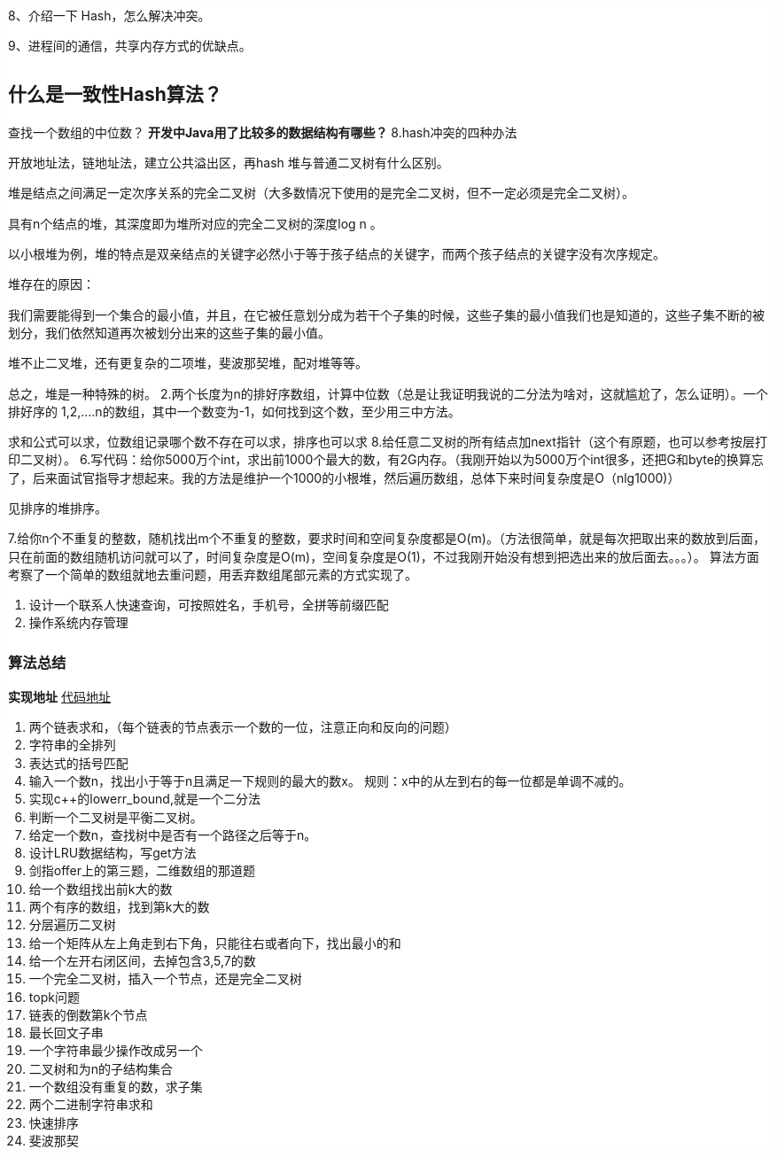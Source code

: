 8、介绍一下 Hash，怎么解决冲突。

9、进程间的通信，共享内存方式的优缺点。
## 什么是一致性Hash算法？
查找一个数组的中位数？
**开发中Java用了比较多的数据结构有哪些？**
8.hash冲突的四种办法

开放地址法，链地址法，建立公共溢出区，再hash
堆与普通二叉树有什么区别。

堆是结点之间满足一定次序关系的完全二叉树（大多数情况下使用的是完全二叉树，但不一定必须是完全二叉树）。

具有n个结点的堆，其深度即为堆所对应的完全二叉树的深度log n 。

以小根堆为例，堆的特点是双亲结点的关键字必然小于等于孩子结点的关键字，而两个孩子结点的关键字没有次序规定。

堆存在的原因：

我们需要能得到一个集合的最小值，并且，在它被任意划分成为若干个子集的时候，这些子集的最小值我们也是知道的，这些子集不断的被划分，我们依然知道再次被划分出来的这些子集的最小值。

堆不止二叉堆，还有更复杂的二项堆，斐波那契堆，配对堆等等。

总之，堆是一种特殊的树。
2.两个长度为n的排好序数组，计算中位数（总是让我证明我说的二分法为啥对，这就尴尬了，怎么证明）。一个排好序的 1,2,....n的数组，其中一个数变为-1，如何找到这个数，至少用三中方法。

求和公式可以求，位数组记录哪个数不存在可以求，排序也可以求
8.给任意二叉树的所有结点加next指针（这个有原题，也可以参考按层打印二叉树）。
6.写代码：给你5000万个int，求出前1000个最大的数，有2G内存。（我刚开始以为5000万个int很多，还把G和byte的换算忘了，后来面试官指导才想起来。我的方法是维护一个1000的小根堆，然后遍历数组，总体下来时间复杂度是O（nlg1000)）

见排序的堆排序。

7.给你n个不重复的整数，随机找出m个不重复的整数，要求时间和空间复杂度都是O(m)。（方法很简单，就是每次把取出来的数放到后面，只在前面的数组随机访问就可以了，时间复杂度是O(m)，空间复杂度是O(1)，不过我刚开始没有想到把选出来的放后面去。。。）。
算法方面考察了一个简单的数组就地去重问题，用丢弃数组尾部元素的方式实现了。
1.  设计一个联系人快速查询，可按照姓名，手机号，全拼等前缀匹配
1.  操作系统内存管理
### 算法总结

**实现地址**
[代码地址](https://github.com/ThinkLock/JavaExercise/tree/master/src/TouTiao)

1.  两个链表求和，（每个链表的节点表示一个数的一位，注意正向和反向的问题）
2.  字符串的全排列
3.  表达式的括号匹配
4.  输入一个数n，找出小于等于n且满足一下规则的最大的数x。
    规则：x中的从左到右的每一位都是单调不减的。
5.  实现c++的lowerr_bound,就是一个二分法
6.  判断一个二叉树是平衡二叉树。
7.  给定一个数n，查找树中是否有一个路径之后等于n。
8.  设计LRU数据结构，写get方法
9.  剑指offer上的第三题，二维数组的那道题
10.  给一个数组找出前k大的数
11.  两个有序的数组，找到第k大的数
12.  分层遍历二叉树
13.  给一个矩阵从左上角走到右下角，只能往右或者向下，找出最小的和
14.  给一个左开右闭区间，去掉包含3,5,7的数
15.  一个完全二叉树，插入一个节点，还是完全二叉树
16.  topk问题
17.  链表的倒数第k个节点
18.  最长回文子串
19.  一个字符串最少操作改成另一个
20.  二叉树和为n的子结构集合
21.  一个数组没有重复的数，求子集
22.  两个二进制字符串求和
23.  快速排序
24.  斐波那契
